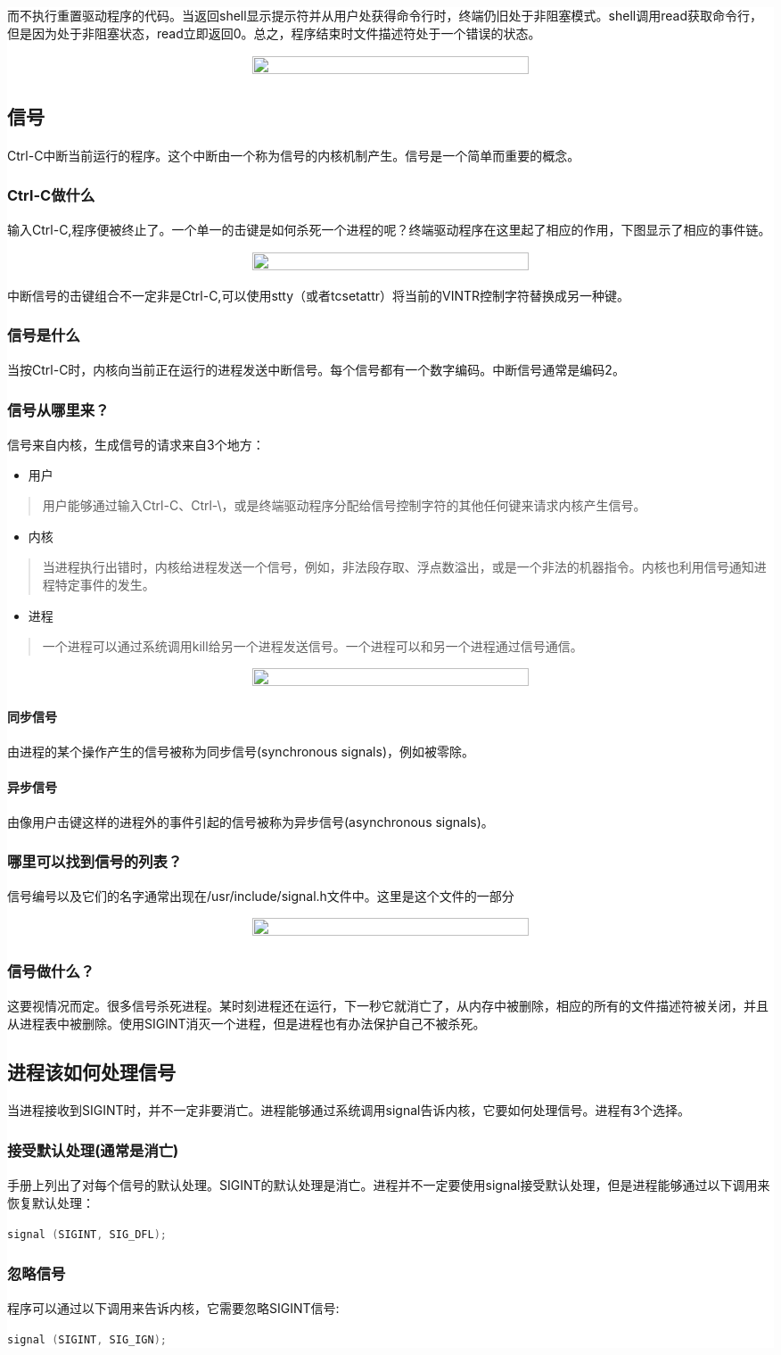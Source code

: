 而不执行重置驱动程序的代码。当返回shell显示提示符并从用户处获得命令行时，终端仍旧处于非阻塞模式。shell调用read获取命令行，但是因为处于非阻塞状态，read立即返回0。总之，程序结束时文件描述符处于一个错误的状态。  

<div align=center><img src="https://github.com/KyelYang/c-plus-Interview-data/blob/master/02-%E8%AF%BB%E4%B9%A6%E7%AC%94%E8%AE%B0/03-Unix_Linux%E7%BC%96%E7%A8%8B%E5%AE%9E%E8%B7%B5%E6%95%99%E7%A8%8B/02-image/52.jpg" width = 60% height = 60% /></div>

## 信号
Ctrl-C中断当前运行的程序。这个中断由一个称为信号的内核机制产生。信号是一个简单而重要的概念。  

### Ctrl-C做什么  

输入Ctrl-C,程序便被终止了。一个单一的击键是如何杀死一个进程的呢？终端驱动程序在这里起了相应的作用，下图显示了相应的事件链。  

<div align=center><img src="https://github.com/KyelYang/c-plus-Interview-data/blob/master/02-%E8%AF%BB%E4%B9%A6%E7%AC%94%E8%AE%B0/03-Unix_Linux%E7%BC%96%E7%A8%8B%E5%AE%9E%E8%B7%B5%E6%95%99%E7%A8%8B/02-image/53.jpg" width = 60% height = 60% /></div>

中断信号的击键组合不一定非是Ctrl-C,可以使用stty（或者tcsetattr）将当前的VINTR控制字符替换成另一种键。  

### 信号是什么
当按Ctrl-C时，内核向当前正在运行的进程发送中断信号。每个信号都有一个数字编码。中断信号通常是编码2。  

### 信号从哪里来？
信号来自内核，生成信号的请求来自3个地方：  
- 用户
> 用户能够通过输入Ctrl-C、Ctrl-\，或是终端驱动程序分配给信号控制字符的其他任何键来请求内核产生信号。
- 内核
> 当进程执行出错时，内核给进程发送一个信号，例如，非法段存取、浮点数溢出，或是一个非法的机器指令。内核也利用信号通知进程特定事件的发生。
- 进程
> 一个进程可以通过系统调用kill给另一个进程发送信号。一个进程可以和另一个进程通过信号通信。

<div align=center><img src="https://github.com/KyelYang/c-plus-Interview-data/blob/master/02-%E8%AF%BB%E4%B9%A6%E7%AC%94%E8%AE%B0/03-Unix_Linux%E7%BC%96%E7%A8%8B%E5%AE%9E%E8%B7%B5%E6%95%99%E7%A8%8B/02-image/54.jpg" width = 60% height = 60% /></div>

#### 同步信号
由进程的某个操作产生的信号被称为同步信号(synchronous signals)，例如被零除。
#### 异步信号
由像用户击键这样的进程外的事件引起的信号被称为异步信号(asynchronous signals)。  

### 哪里可以找到信号的列表？
信号编号以及它们的名字通常出现在/usr/include/signal.h文件中。这里是这个文件的一部分

<div align=center><img src="https://github.com/KyelYang/c-plus-Interview-data/blob/master/02-%E8%AF%BB%E4%B9%A6%E7%AC%94%E8%AE%B0/03-Unix_Linux%E7%BC%96%E7%A8%8B%E5%AE%9E%E8%B7%B5%E6%95%99%E7%A8%8B/02-image/55.jpg" width = 60% height = 60% /></div>

### 信号做什么？
这要视情况而定。很多信号杀死进程。某时刻进程还在运行，下一秒它就消亡了，从内存中被删除，相应的所有的文件描述符被关闭，并且从进程表中被删除。使用SIGINT消灭一个进程，但是进程也有办法保护自己不被杀死。  

## 进程该如何处理信号
当进程接收到SIGINT时，并不一定非要消亡。进程能够通过系统调用signal告诉内核，它要如何处理信号。进程有3个选择。  

### 接受默认处理(通常是消亡)
手册上列出了对每个信号的默认处理。SIGINT的默认处理是消亡。进程并不一定要使用signal接受默认处理，但是进程能够通过以下调用来恢复默认处理：  
```C
signal (SIGINT, SIG_DFL);
```
### 忽略信号
程序可以通过以下调用来告诉内核，它需要忽略SIGINT信号:  
```C
signal (SIGINT, SIG_IGN);
```
